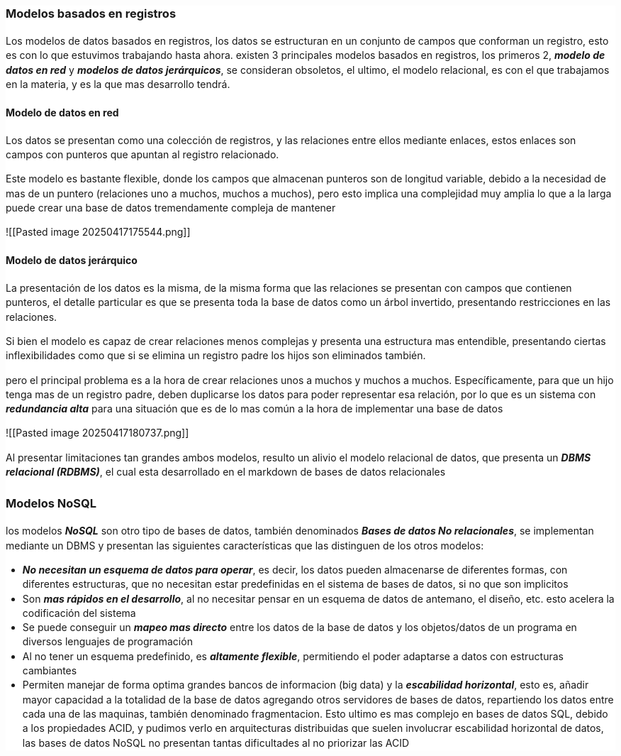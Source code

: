### Modelos basados en registros

Los modelos de datos basados en registros, los datos se estructuran en un conjunto de campos que conforman un registro, esto es con lo que estuvimos trabajando hasta ahora.
existen 3 principales modelos basados en registros, los primeros 2, ***modelo de datos en red*** y ***modelos de datos jerárquicos***, se consideran obsoletos, el ultimo, el modelo relacional, es con el que trabajamos en la materia, y es la que mas desarrollo tendrá.

#### Modelo de datos en red

Los datos se presentan como una colección de registros, y las relaciones entre ellos mediante enlaces, estos enlaces son campos con punteros que apuntan al registro relacionado.

Este modelo es bastante flexible, donde los campos que almacenan punteros son de longitud variable, debido a la necesidad de mas de un puntero (relaciones uno a muchos, muchos a muchos), pero esto implica una complejidad muy amplia lo que a la larga puede crear una base de datos tremendamente compleja de mantener 

![[Pasted image 20250417175544.png]]

#### Modelo de datos jerárquico

La presentación de los datos es la misma, de la misma forma que las relaciones se presentan con campos que contienen punteros, el detalle particular es que se presenta toda la base de datos como un árbol invertido, presentando restricciones en las relaciones.

Si bien el modelo es capaz de crear relaciones menos complejas y presenta una estructura mas entendible, presentando ciertas inflexibilidades como que si se elimina un registro padre los hijos son eliminados también.

pero el principal problema es a la hora de crear relaciones unos a muchos y muchos a muchos. Específicamente, para que un hijo tenga mas de un registro padre, deben duplicarse los datos para poder representar esa relación, por lo que es un sistema con ***redundancia alta*** para una situación que es de lo mas común a la hora de implementar una base de datos

![[Pasted image 20250417180737.png]]

Al presentar limitaciones tan grandes ambos modelos, resulto un alivio el modelo relacional de datos, que presenta un ***DBMS relacional (RDBMS)***, el cual esta desarrollado en el markdown de bases de datos relacionales

### Modelos NoSQL

los modelos ***NoSQL*** son otro tipo de bases de datos, también denominados ***Bases de datos No relacionales***, se implementan mediante un DBMS y presentan las siguientes características que las distinguen de los otros modelos:

* ***No necesitan un esquema de datos para operar***, es decir, los datos pueden almacenarse de diferentes formas, con diferentes estructuras, que no necesitan estar predefinidas en el sistema de bases de datos, si no que son implicitos
* Son ***mas rápidos en el desarrollo***, al no necesitar pensar en un esquema de datos de antemano, el diseño, etc. esto acelera la codificación del sistema
* Se puede conseguir un ***mapeo mas directo*** entre los datos de la base de datos y los objetos/datos de un programa en diversos lenguajes de programación
* Al no tener un esquema predefinido, es ***altamente flexible***, permitiendo el poder adaptarse a datos con estructuras cambiantes
* Permiten manejar de forma optima grandes bancos de informacion (big data) y la ***escabilidad horizontal***, esto es, añadir mayor capacidad a la totalidad de la base de datos agregando otros servidores de bases de datos, repartiendo los datos entre cada una de las maquinas, también denominado fragmentacion. Esto ultimo es mas complejo en bases de datos SQL, debido a los propiedades ACID, y pudimos verlo en arquitecturas distribuidas que suelen involucrar escabilidad horizontal de datos, las bases de datos NoSQL no presentan tantas dificultades al no priorizar las ACID
